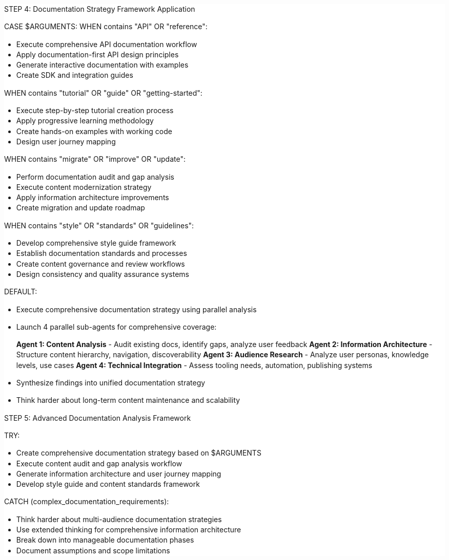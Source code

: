 STEP 4: Documentation Strategy Framework Application

CASE $ARGUMENTS:
WHEN contains "API" OR "reference":

- Execute comprehensive API documentation workflow
- Apply documentation-first API design principles
- Generate interactive documentation with examples
- Create SDK and integration guides

WHEN contains "tutorial" OR "guide" OR "getting-started":

- Execute step-by-step tutorial creation process
- Apply progressive learning methodology
- Create hands-on examples with working code
- Design user journey mapping

WHEN contains "migrate" OR "improve" OR "update":

- Perform documentation audit and gap analysis
- Execute content modernization strategy
- Apply information architecture improvements
- Create migration and update roadmap

WHEN contains "style" OR "standards" OR "guidelines":

- Develop comprehensive style guide framework
- Establish documentation standards and processes
- Create content governance and review workflows
- Design consistency and quality assurance systems

DEFAULT:

- Execute comprehensive documentation strategy using parallel analysis
- Launch 4 parallel sub-agents for comprehensive coverage:

  **Agent 1: Content Analysis** - Audit existing docs, identify gaps, analyze user feedback
  **Agent 2: Information Architecture** - Structure content hierarchy, navigation, discoverability
  **Agent 3: Audience Research** - Analyze user personas, knowledge levels, use cases
  **Agent 4: Technical Integration** - Assess tooling needs, automation, publishing systems

- Synthesize findings into unified documentation strategy
- Think harder about long-term content maintenance and scalability

STEP 5: Advanced Documentation Analysis Framework

TRY:

- Create comprehensive documentation strategy based on $ARGUMENTS
- Execute content audit and gap analysis workflow
- Generate information architecture and user journey mapping
- Develop style guide and content standards framework

CATCH (complex_documentation_requirements):

- Think harder about multi-audience documentation strategies
- Use extended thinking for comprehensive information architecture
- Break down into manageable documentation phases
- Document assumptions and scope limitations
